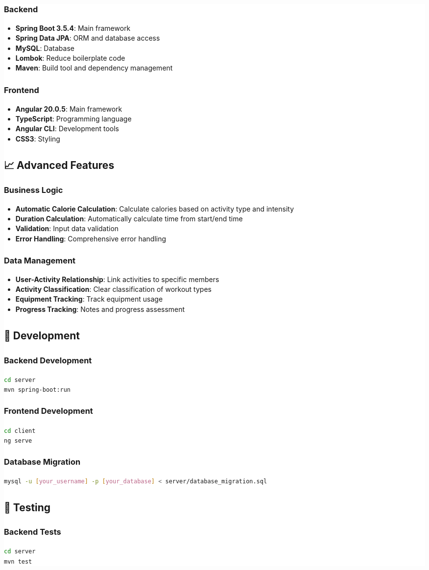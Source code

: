 ### Backend
- **Spring Boot 3.5.4**: Main framework
- **Spring Data JPA**: ORM and database access
- **MySQL**: Database
- **Lombok**: Reduce boilerplate code
- **Maven**: Build tool and dependency management

### Frontend
- **Angular 20.0.5**: Main framework
- **TypeScript**: Programming language
- **Angular CLI**: Development tools
- **CSS3**: Styling

## 📈 Advanced Features

### Business Logic
- **Automatic Calorie Calculation**: Calculate calories based on activity type and intensity
- **Duration Calculation**: Automatically calculate time from start/end time
- **Validation**: Input data validation
- **Error Handling**: Comprehensive error handling

### Data Management
- **User-Activity Relationship**: Link activities to specific members
- **Activity Classification**: Clear classification of workout types
- **Equipment Tracking**: Track equipment usage
- **Progress Tracking**: Notes and progress assessment

## 🔧 Development

### Backend Development
```bash
cd server
mvn spring-boot:run
```

### Frontend Development
```bash
cd client
ng serve
```

### Database Migration
```bash
mysql -u [your_username] -p [your_database] < server/database_migration.sql
```

## 📝 Testing

### Backend Tests
```bash
cd server
mvn test
```

